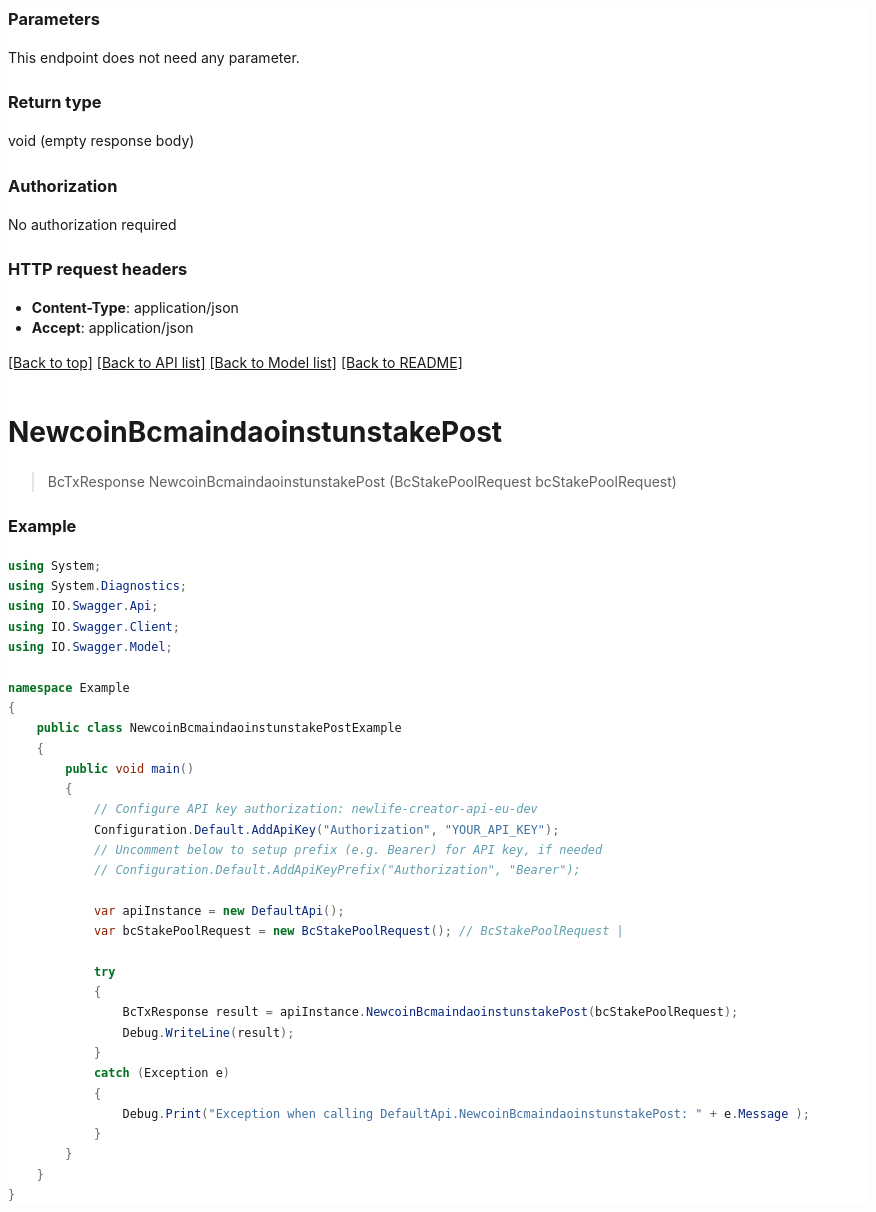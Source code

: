 ### Parameters
This endpoint does not need any parameter.

### Return type

void (empty response body)

### Authorization

No authorization required

### HTTP request headers

 - **Content-Type**: application/json
 - **Accept**: application/json

[[Back to top]](#) [[Back to API list]](../README.md#documentation-for-api-endpoints) [[Back to Model list]](../README.md#documentation-for-models) [[Back to README]](../README.md)

<a name="newcoinbcmaindaoinstunstakepost"></a>
# **NewcoinBcmaindaoinstunstakePost**
> BcTxResponse NewcoinBcmaindaoinstunstakePost (BcStakePoolRequest bcStakePoolRequest)



### Example
```csharp
using System;
using System.Diagnostics;
using IO.Swagger.Api;
using IO.Swagger.Client;
using IO.Swagger.Model;

namespace Example
{
    public class NewcoinBcmaindaoinstunstakePostExample
    {
        public void main()
        {
            // Configure API key authorization: newlife-creator-api-eu-dev
            Configuration.Default.AddApiKey("Authorization", "YOUR_API_KEY");
            // Uncomment below to setup prefix (e.g. Bearer) for API key, if needed
            // Configuration.Default.AddApiKeyPrefix("Authorization", "Bearer");

            var apiInstance = new DefaultApi();
            var bcStakePoolRequest = new BcStakePoolRequest(); // BcStakePoolRequest | 

            try
            {
                BcTxResponse result = apiInstance.NewcoinBcmaindaoinstunstakePost(bcStakePoolRequest);
                Debug.WriteLine(result);
            }
            catch (Exception e)
            {
                Debug.Print("Exception when calling DefaultApi.NewcoinBcmaindaoinstunstakePost: " + e.Message );
            }
        }
    }
}
```
